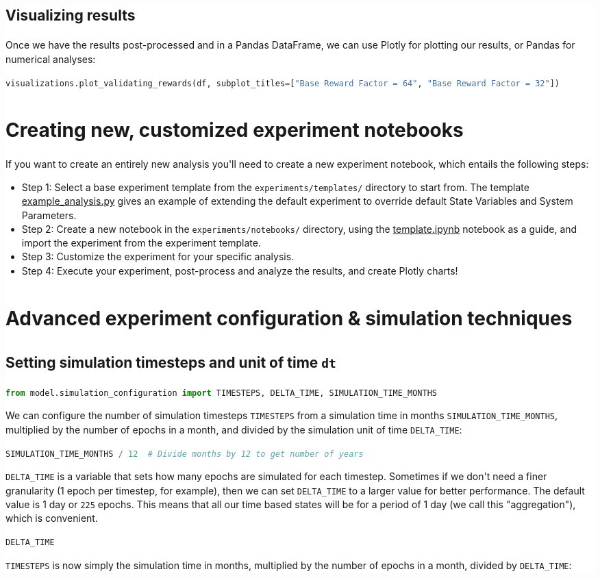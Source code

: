 ## Visualizing results


Once we have the results post-processed and in a Pandas DataFrame, we can use Plotly for plotting our results, or Pandas for numerical analyses:

```python
visualizations.plot_validating_rewards(df, subplot_titles=["Base Reward Factor = 64", "Base Reward Factor = 32"])
```

# Creating new, customized experiment notebooks

If you want to create an entirely new analysis you'll need to create a new experiment notebook, which entails the following steps:
* Step 1: Select a base experiment template from the `experiments/templates/` directory to start from. The template [example_analysis.py](../templates/example_analysis.py) gives an example of extending the default experiment to override default State Variables and System Parameters.
* Step 2: Create a new notebook in the `experiments/notebooks/` directory, using the [template.ipynb](./template.ipynb) notebook as a guide, and import the experiment from the experiment template.
* Step 3: Customize the experiment for your specific analysis.
* Step 4: Execute your experiment, post-process and analyze the results, and create Plotly charts!


# Advanced experiment configuration & simulation techniques


## Setting simulation timesteps and unit of time `dt`

```python
from model.simulation_configuration import TIMESTEPS, DELTA_TIME, SIMULATION_TIME_MONTHS
```

We can configure the number of simulation timesteps `TIMESTEPS` from a simulation time in months `SIMULATION_TIME_MONTHS`, multiplied by the number of epochs in a month, and divided by the simulation unit of time `DELTA_TIME`:

```python
SIMULATION_TIME_MONTHS / 12  # Divide months by 12 to get number of years
```

`DELTA_TIME` is a variable that sets how many epochs are simulated for each timestep. Sometimes if we don't need a finer granularity (1 epoch per timestep, for example), then we can set `DELTA_TIME` to a larger value for better performance. The default value is 1 day or `225` epochs. This means that all our time based states will be for a period of 1 day (we call this "aggregation"), which is convenient.

```python
DELTA_TIME
```

`TIMESTEPS` is now simply the simulation time in months, multiplied by the number of epochs in a month, divided by `DELTA_TIME`:
